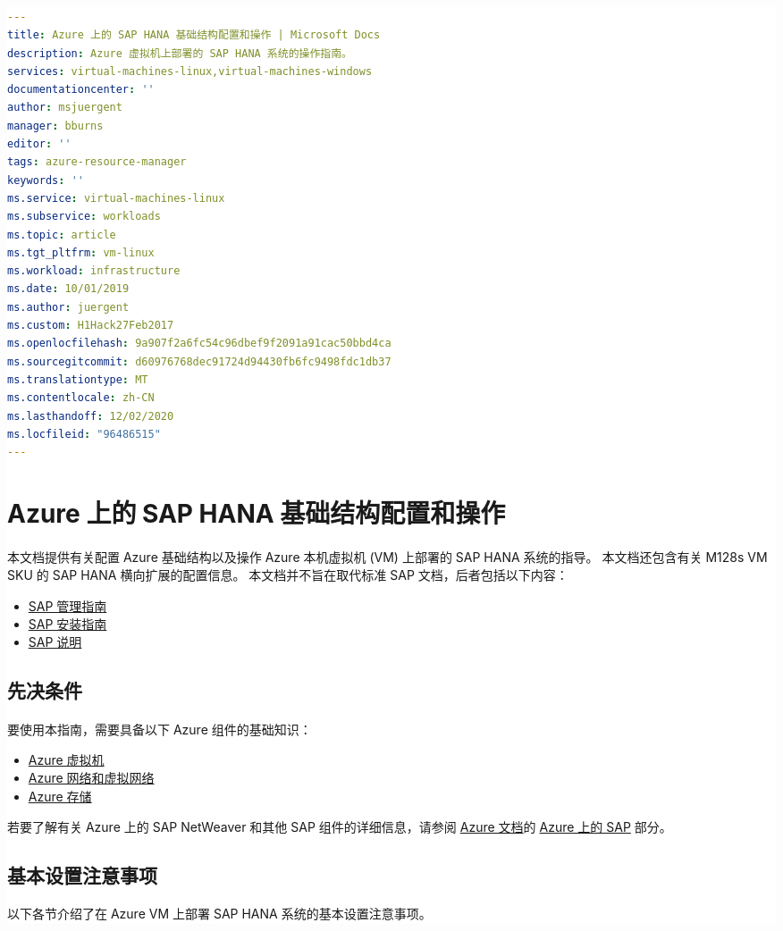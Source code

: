 ```yaml
---
title: Azure 上的 SAP HANA 基础结构配置和操作 | Microsoft Docs
description: Azure 虚拟机上部署的 SAP HANA 系统的操作指南。
services: virtual-machines-linux,virtual-machines-windows
documentationcenter: ''
author: msjuergent
manager: bburns
editor: ''
tags: azure-resource-manager
keywords: ''
ms.service: virtual-machines-linux
ms.subservice: workloads
ms.topic: article
ms.tgt_pltfrm: vm-linux
ms.workload: infrastructure
ms.date: 10/01/2019
ms.author: juergent
ms.custom: H1Hack27Feb2017
ms.openlocfilehash: 9a907f2a6fc54c96dbef9f2091a91cac50bbd4ca
ms.sourcegitcommit: d60976768dec91724d94430fb6fc9498fdc1db37
ms.translationtype: MT
ms.contentlocale: zh-CN
ms.lasthandoff: 12/02/2020
ms.locfileid: "96486515"
---
```

# <a name="sap-hana-infrastructure-configurations-and-operations-on-azure"></a>Azure 上的 SAP HANA 基础结构配置和操作
本文档提供有关配置 Azure 基础结构以及操作 Azure 本机虚拟机 (VM) 上部署的 SAP HANA 系统的指导。 本文档还包含有关 M128s VM SKU 的 SAP HANA 横向扩展的配置信息。 本文档并不旨在取代标准 SAP 文档，后者包括以下内容：

- [SAP 管理指南](https://help.sap.com/viewer/6b94445c94ae495c83a19646e7c3fd56/2.0.02/330e5550b09d4f0f8b6cceb14a64cd22.html)
- [SAP 安装指南](https://service.sap.com/instguides)
- [SAP 说明](https://service.sap.com/notes)

## <a name="prerequisites"></a>先决条件
要使用本指南，需要具备以下 Azure 组件的基础知识：

- [Azure 虚拟机](../../linux/tutorial-manage-vm.md)
- [Azure 网络和虚拟网络](../../linux/tutorial-virtual-network.md)
- [Azure 存储](../../linux/tutorial-manage-disks.md)

若要了解有关 Azure 上的 SAP NetWeaver 和其他 SAP 组件的详细信息，请参阅 [Azure 文档](../../../index.yml)的 [Azure 上的 SAP](./get-started.md) 部分。

## <a name="basic-setup-considerations"></a>基本设置注意事项
以下各节介绍了在 Azure VM 上部署 SAP HANA 系统的基本设置注意事项。
